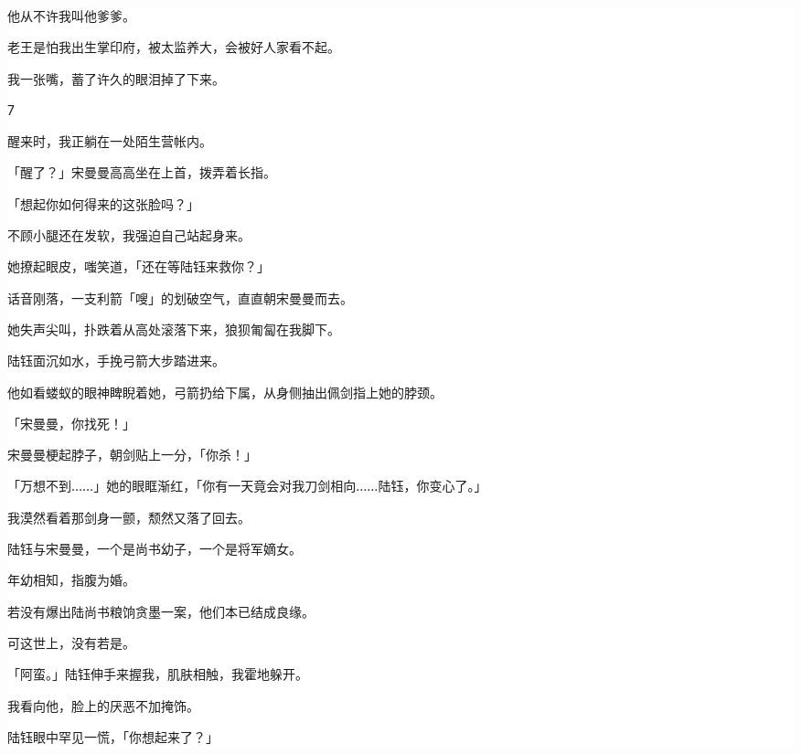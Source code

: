 
他从不许我叫他爹爹。


老王是怕我出生掌印府，被太监养大，会被好人家看不起。


我一张嘴，蓄了许久的眼泪掉了下来。


7


醒来时，我正躺在一处陌生营帐内。


「醒了？」宋曼曼高高坐在上首，拨弄着长指。


「想起你如何得来的这张脸吗？」


不顾小腿还在发软，我强迫自己站起身来。


她撩起眼皮，嗤笑道，「还在等陆钰来救你？」


话音刚落，一支利箭「嗖」的划破空气，直直朝宋曼曼而去。


她失声尖叫，扑跌着从高处滚落下来，狼狈匍匐在我脚下。


陆钰面沉如水，手挽弓箭大步踏进来。


他如看蝼蚁的眼神睥睨着她，弓箭扔给下属，从身侧抽出佩剑指上她的脖颈。


「宋曼曼，你找死！」


宋曼曼梗起脖子，朝剑贴上一分，「你杀！」


「万想不到……」她的眼眶渐红，「你有一天竟会对我刀剑相向……陆钰，你变心了。」


我漠然看着那剑身一颤，颓然又落了回去。


陆钰与宋曼曼，一个是尚书幼子，一个是将军嫡女。


年幼相知，指腹为婚。


若没有爆出陆尚书粮饷贪墨一案，他们本已结成良缘。


可这世上，没有若是。


「阿蛮。」陆钰伸手来握我，肌肤相触，我霍地躲开。


我看向他，脸上的厌恶不加掩饰。


陆钰眼中罕见一慌，「你想起来了？」


